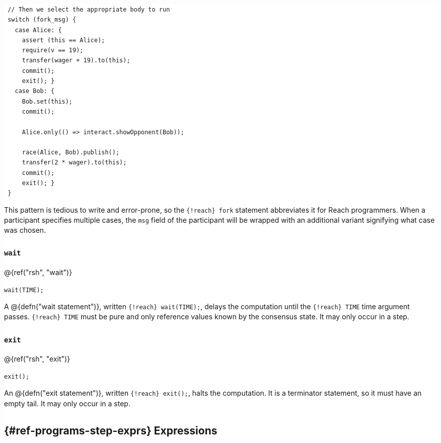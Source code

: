 ```reach
 // Then we select the appropriate body to run
 switch (fork_msg) {
   case Alice: {
     assert (this == Alice);
     require(v == 19);
     transfer(wager + 19).to(this);
     commit();
     exit(); }
   case Bob: {
     Bob.set(this);
     commit();

     Alice.only(() => interact.showOpponent(Bob));

     race(Alice, Bob).publish();
     transfer(2 * wager).to(this);
     commit();
     exit(); }
 }
```


This pattern is tedious to write and error-prone, so the `{!reach} fork` statement abbreviates it for Reach programmers.
When a participant specifies multiple cases, the `msg` field of the participant will be wrapped with an additional
variant signifying what case was chosen.

### `wait`

@{ref("rsh", "wait")}
```reach
wait(TIME); 
```


A @{defn("wait statement")}, written `{!reach} wait(TIME);`, delays the computation until the `{!reach} TIME` time argument passes.
`{!reach} TIME` must be pure and only reference values known by the consensus state.
It may only occur in a step.

### `exit`

@{ref("rsh", "exit")}
```reach
exit(); 
```


An @{defn("exit statement")}, written `{!reach} exit();`, halts the computation.
It is a terminator statement, so it must have an empty tail.
It may only occur in a step.

## {#ref-programs-step-exprs} Expressions
